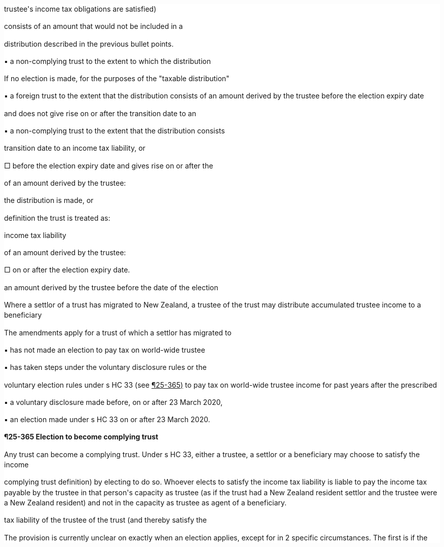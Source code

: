 trustee's income tax obligations are satisfied)

consists of an amount that would not be included in a

distribution described in the previous bullet points.

▪ a non-complying trust to the extent to which the distribution

If no election is made, for the purposes of the "taxable distribution"

▪ a foreign trust to the extent that the distribution consists of an amount derived by the trustee before the election expiry date

and does not give rise on or after the transition date to an

▪ a non-complying trust to the extent that the distribution consists

transition date to an income tax liability, or

□ before the election expiry date and gives rise on or after the

of an amount derived by the trustee:

the distribution is made, or

definition the trust is treated as:

income tax liability

of an amount derived by the trustee:

□ on or after the election expiry date.

an amount derived by the trustee before the date of the election

Where a settlor of a trust has migrated to New Zealand, a trustee of the trust may distribute accumulated trustee income to a beneficiary

The amendments apply for a trust of which a settlor has migrated to

▪ has not made an election to pay tax on world-wide trustee

▪ has taken steps under the voluntary disclosure rules or the

voluntary election rules under s HC 33 (see [¶25-365)](#page-63-0) to pay tax on world-wide trustee income for past years after the prescribed

▪ a voluntary disclosure made before, on or after 23 March 2020,

▪ an election made under s HC 33 on or after 23 March 2020.

<span id="page-63-0"></span>**¶25-365 Election to become complying trust**

Any trust can become a complying trust. Under s HC 33, either a trustee, a settlor or a beneficiary may choose to satisfy the income

complying trust definition) by electing to do so. Whoever elects to satisfy the income tax liability is liable to pay the income tax payable by the trustee in that person's capacity as trustee (as if the trust had a New Zealand resident settlor and the trustee were a New Zealand resident) and not in the capacity as trustee as agent of a beneficiary.

tax liability of the trustee of the trust (and thereby satisfy the

The provision is currently unclear on exactly when an election applies, except for in 2 specific circumstances. The first is if the
